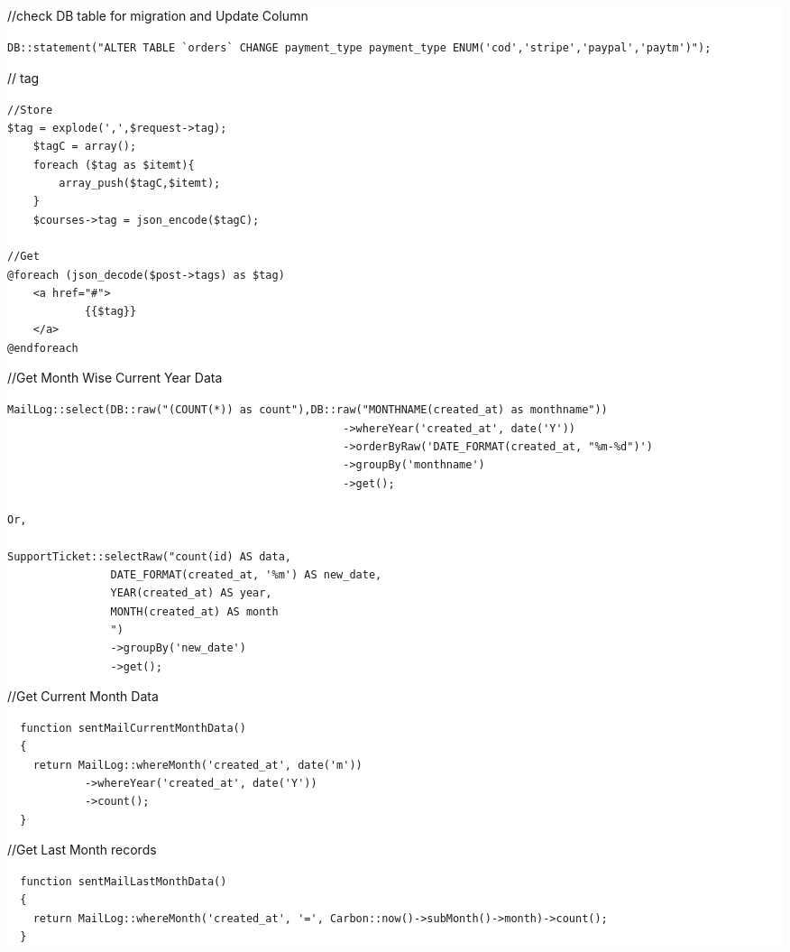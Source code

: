 //check DB table for migration and Update Column

	DB::statement("ALTER TABLE `orders` CHANGE payment_type payment_type ENUM('cod','stripe','paypal','paytm')");
	
// tag

	//Store
	$tag = explode(',',$request->tag);
        $tagC = array();
        foreach ($tag as $itemt){
            array_push($tagC,$itemt);
        }
        $courses->tag = json_encode($tagC);
	
	//Get
	@foreach (json_decode($post->tags) as $tag)
		<a href="#">
	    		{{$tag}}
		</a>
	@endforeach
	
//Get Month Wise Current Year Data
	
	MailLog::select(DB::raw("(COUNT(*)) as count"),DB::raw("MONTHNAME(created_at) as monthname"))
                                                        ->whereYear('created_at', date('Y'))
                                                        ->orderByRaw('DATE_FORMAT(created_at, "%m-%d")')
                                                        ->groupBy('monthname')
                                                        ->get();
							
	Or,

	SupportTicket::selectRaw("count(id) AS data, 
					DATE_FORMAT(created_at, '%m') AS new_date, 
					YEAR(created_at) AS year, 
					MONTH(created_at) AS month
				    ")
				    ->groupBy('new_date')
				    ->get();


//Get Current Month Data

	  function sentMailCurrentMonthData()
	  {
		return MailLog::whereMonth('created_at', date('m'))
				->whereYear('created_at', date('Y'))
				->count();
	  }

//Get Last Month records

	  function sentMailLastMonthData()
	  {
		return MailLog::whereMonth('created_at', '=', Carbon::now()->subMonth()->month)->count();
	  }
	  